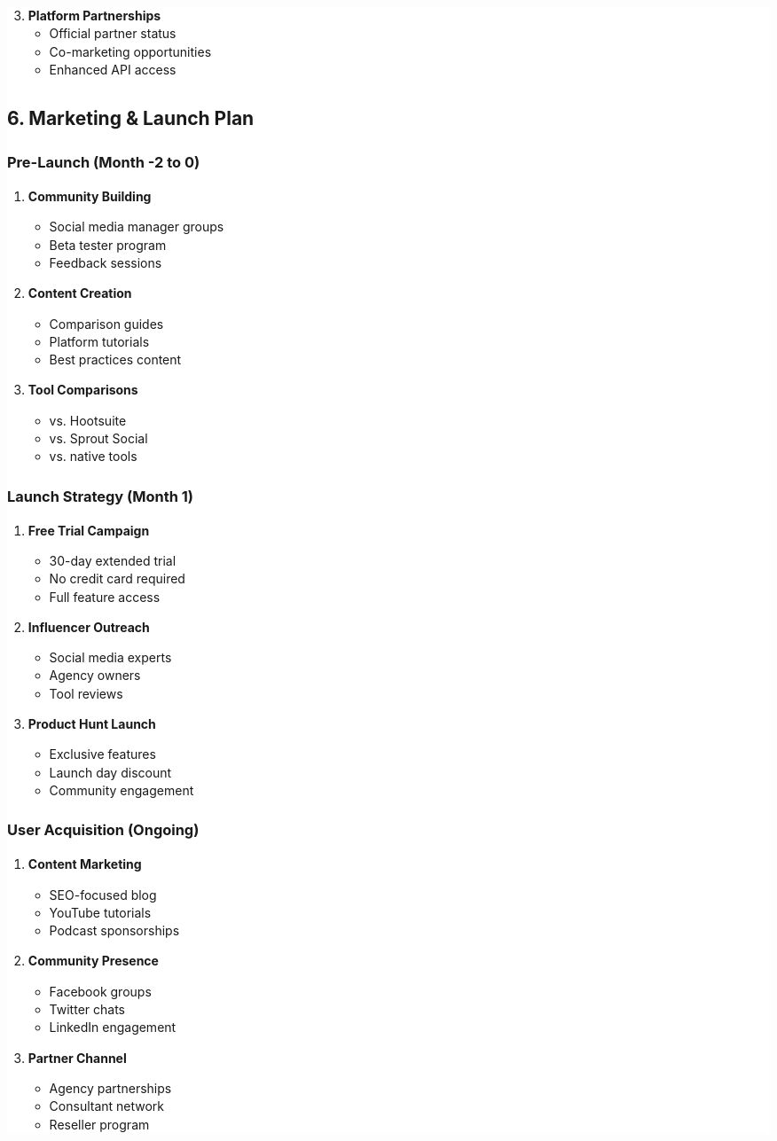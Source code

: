 3. **Platform Partnerships**
   - Official partner status
   - Co-marketing opportunities
   - Enhanced API access

## 6. Marketing & Launch Plan

### Pre-Launch (Month -2 to 0)
1. **Community Building**
   - Social media manager groups
   - Beta tester program
   - Feedback sessions

2. **Content Creation**
   - Comparison guides
   - Platform tutorials
   - Best practices content

3. **Tool Comparisons**
   - vs. Hootsuite
   - vs. Sprout Social
   - vs. native tools

### Launch Strategy (Month 1)
1. **Free Trial Campaign**
   - 30-day extended trial
   - No credit card required
   - Full feature access

2. **Influencer Outreach**
   - Social media experts
   - Agency owners
   - Tool reviews

3. **Product Hunt Launch**
   - Exclusive features
   - Launch day discount
   - Community engagement

### User Acquisition (Ongoing)
1. **Content Marketing**
   - SEO-focused blog
   - YouTube tutorials
   - Podcast sponsorships

2. **Community Presence**
   - Facebook groups
   - Twitter chats
   - LinkedIn engagement

3. **Partner Channel**
   - Agency partnerships
   - Consultant network
   - Reseller program
